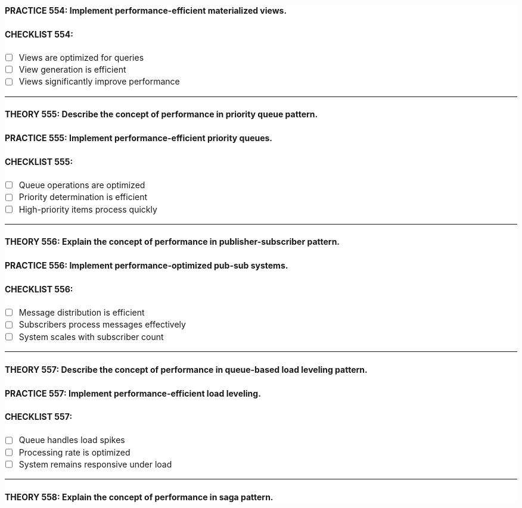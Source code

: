 #### PRACTICE 554: Implement performance-efficient materialized views.

#### CHECKLIST 554:

- [ ] Views are optimized for queries
- [ ] View generation is efficient
- [ ] Views significantly improve performance

---

#### THEORY 555: Describe the concept of performance in priority queue pattern.

#### PRACTICE 555: Implement performance-efficient priority queues.

#### CHECKLIST 555:

- [ ] Queue operations are optimized
- [ ] Priority determination is efficient
- [ ] High-priority items process quickly

---

#### THEORY 556: Explain the concept of performance in publisher-subscriber pattern.

#### PRACTICE 556: Implement performance-optimized pub-sub systems.

#### CHECKLIST 556:

- [ ] Message distribution is efficient
- [ ] Subscribers process messages effectively
- [ ] System scales with subscriber count

---

#### THEORY 557: Describe the concept of performance in queue-based load leveling pattern.

#### PRACTICE 557: Implement performance-efficient load leveling.

#### CHECKLIST 557:

- [ ] Queue handles load spikes
- [ ] Processing rate is optimized
- [ ] System remains responsive under load

---

#### THEORY 558: Explain the concept of performance in saga pattern.
